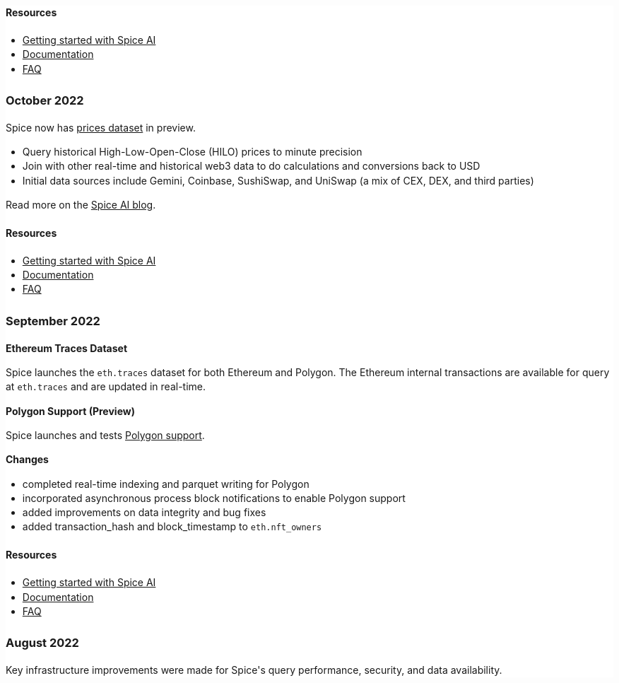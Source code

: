 #### Resources

* [Getting started with Spice AI](https://docs.spice.xyz/get-started)
* [Documentation](https://docs.spice.xyz/)
* [FAQ](https://docs.spice.xyz/faq)



### October 2022

Spice now has [prices dataset](sql-query-tables/prices/) in preview.&#x20;

* Query historical High-Low-Open-Close (HILO) prices to minute precision
* Join with other real-time and historical web3 data to do calculations and conversions back to USD
* Initial data sources include Gemini, Coinbase, SushiSwap, and UniSwap (a mix of CEX, DEX, and third parties)

Read more on the [Spice AI blog](https://blog.spice.ai/whats-new-b7f637897df8).

#### Resources

* [Getting started with Spice AI](https://docs.spice.xyz/get-started)
* [Documentation](https://docs.spice.xyz/)
* [FAQ](https://docs.spice.xyz/faq)



### September 2022

**Ethereum Traces Dataset**

Spice launches the `eth.traces` dataset for both Ethereum and Polygon. The Ethereum internal transactions are available for query at `eth.traces` and are updated in real-time.



**Polygon Support (Preview)**

Spice launches and tests [Polygon support](sql-query-tables/polygon/).

**Changes**

* completed real-time indexing and parquet writing for Polygon
* incorporated asynchronous process block notifications to enable Polygon support
* added improvements on data integrity and bug fixes
* added transaction\_hash and block\_timestamp to `eth.nft_owners`

#### Resources

* [Getting started with Spice AI](https://docs.spice.xyz/get-started)
* [Documentation](https://docs.spice.xyz/)
* [FAQ](https://docs.spice.xyz/faq)



### August 2022

Key infrastructure improvements were made for Spice's query performance, security, and data availability.
